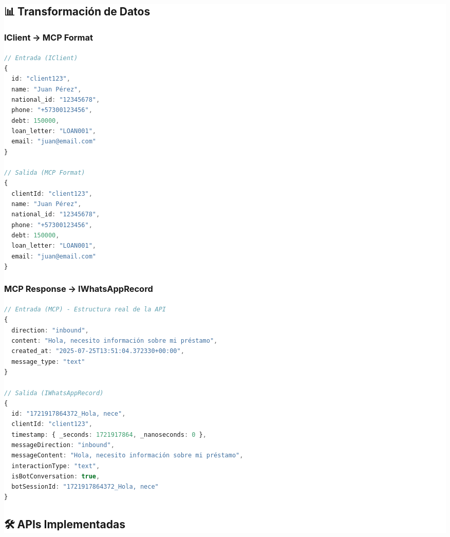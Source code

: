 ## 📊 Transformación de Datos

### IClient → MCP Format
```typescript
// Entrada (IClient)
{
  id: "client123",
  name: "Juan Pérez",
  national_id: "12345678",
  phone: "+57300123456",
  debt: 150000,
  loan_letter: "LOAN001",
  email: "juan@email.com"
}

// Salida (MCP Format)
{
  clientId: "client123",
  name: "Juan Pérez", 
  national_id: "12345678",
  phone: "+57300123456",
  debt: 150000,
  loan_letter: "LOAN001",
  email: "juan@email.com"
}
```

### MCP Response → IWhatsAppRecord
```typescript
// Entrada (MCP) - Estructura real de la API
{
  direction: "inbound",
  content: "Hola, necesito información sobre mi préstamo",
  created_at: "2025-07-25T13:51:04.372330+00:00",
  message_type: "text"
}

// Salida (IWhatsAppRecord)
{
  id: "1721917864372_Hola, nece",
  clientId: "client123",
  timestamp: { _seconds: 1721917864, _nanoseconds: 0 },
  messageDirection: "inbound",
  messageContent: "Hola, necesito información sobre mi préstamo",
  interactionType: "text",
  isBotConversation: true,
  botSessionId: "1721917864372_Hola, nece"
}
```

## 🛠️ APIs Implementadas
